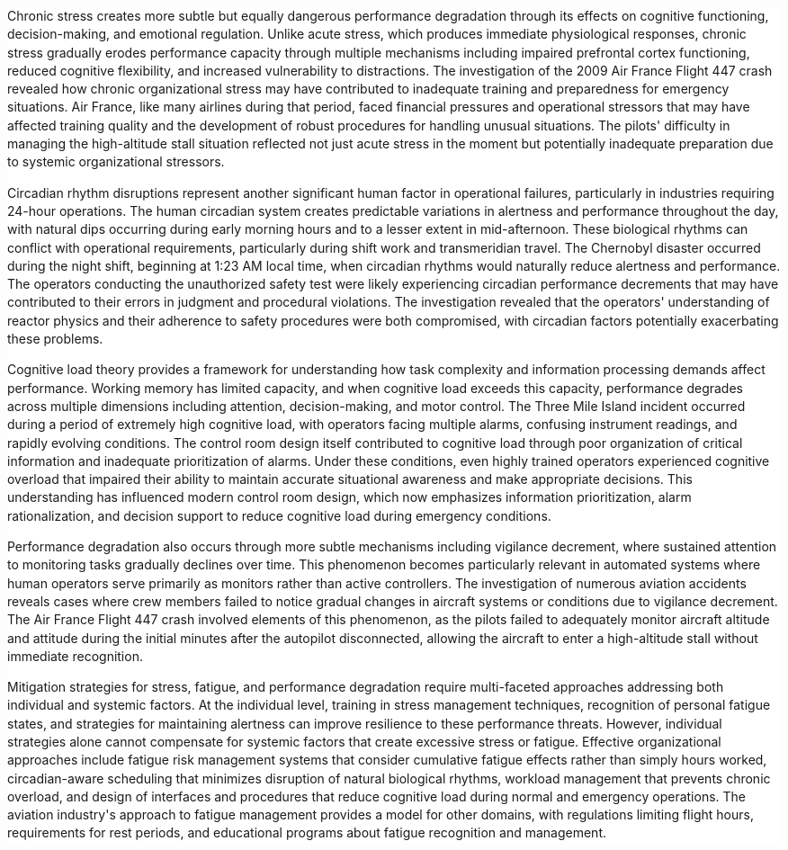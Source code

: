 Chronic stress creates more subtle but equally dangerous performance degradation through its effects on cognitive functioning, decision-making, and emotional regulation. Unlike acute stress, which produces immediate physiological responses, chronic stress gradually erodes performance capacity through multiple mechanisms including impaired prefrontal cortex functioning, reduced cognitive flexibility, and increased vulnerability to distractions. The investigation of the 2009 Air France Flight 447 crash revealed how chronic organizational stress may have contributed to inadequate training and preparedness for emergency situations. Air France, like many airlines during that period, faced financial pressures and operational stressors that may have affected training quality and the development of robust procedures for handling unusual situations. The pilots' difficulty in managing the high-altitude stall situation reflected not just acute stress in the moment but potentially inadequate preparation due to systemic organizational stressors.

Circadian rhythm disruptions represent another significant human factor in operational failures, particularly in industries requiring 24-hour operations. The human circadian system creates predictable variations in alertness and performance throughout the day, with natural dips occurring during early morning hours and to a lesser extent in mid-afternoon. These biological rhythms can conflict with operational requirements, particularly during shift work and transmeridian travel. The Chernobyl disaster occurred during the night shift, beginning at 1:23 AM local time, when circadian rhythms would naturally reduce alertness and performance. The operators conducting the unauthorized safety test were likely experiencing circadian performance decrements that may have contributed to their errors in judgment and procedural violations. The investigation revealed that the operators' understanding of reactor physics and their adherence to safety procedures were both compromised, with circadian factors potentially exacerbating these problems.

Cognitive load theory provides a framework for understanding how task complexity and information processing demands affect performance. Working memory has limited capacity, and when cognitive load exceeds this capacity, performance degrades across multiple dimensions including attention, decision-making, and motor control. The Three Mile Island incident occurred during a period of extremely high cognitive load, with operators facing multiple alarms, confusing instrument readings, and rapidly evolving conditions. The control room design itself contributed to cognitive load through poor organization of critical information and inadequate prioritization of alarms. Under these conditions, even highly trained operators experienced cognitive overload that impaired their ability to maintain accurate situational awareness and make appropriate decisions. This understanding has influenced modern control room design, which now emphasizes information prioritization, alarm rationalization, and decision support to reduce cognitive load during emergency conditions.

Performance degradation also occurs through more subtle mechanisms including vigilance decrement, where sustained attention to monitoring tasks gradually declines over time. This phenomenon becomes particularly relevant in automated systems where human operators serve primarily as monitors rather than active controllers. The investigation of numerous aviation accidents reveals cases where crew members failed to notice gradual changes in aircraft systems or conditions due to vigilance decrement. The Air France Flight 447 crash involved elements of this phenomenon, as the pilots failed to adequately monitor aircraft altitude and attitude during the initial minutes after the autopilot disconnected, allowing the aircraft to enter a high-altitude stall without immediate recognition.

Mitigation strategies for stress, fatigue, and performance degradation require multi-faceted approaches addressing both individual and systemic factors. At the individual level, training in stress management techniques, recognition of personal fatigue states, and strategies for maintaining alertness can improve resilience to these performance threats. However, individual strategies alone cannot compensate for systemic factors that create excessive stress or fatigue. Effective organizational approaches include fatigue risk management systems that consider cumulative fatigue effects rather than simply hours worked, circadian-aware scheduling that minimizes disruption of natural biological rhythms, workload management that prevents chronic overload, and design of interfaces and procedures that reduce cognitive load during normal and emergency operations. The aviation industry's approach to fatigue management provides a model for other domains, with regulations limiting flight hours, requirements for rest periods, and educational programs about fatigue recognition and management.
